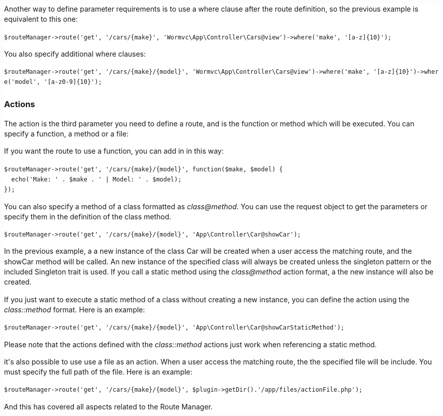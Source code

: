 Another way to define parameter requirements is to use a where clause after the route definition, so the previous example is equivalent to this one:
```
$routeManager->route('get', '/cars/{make}', 'Wormvc\App\Controller\Cars@view')->where('make', '[a-z]{10}');
```

You also specify additional where clauses:

```
$routeManager->route('get', '/cars/{make}/{model}', 'Wormvc\App\Controller\Cars@view')->where('make', '[a-z]{10}')->where('model', '[a-z0-9]{10}');
```

### Actions

The action is the third parameter you need to define a route, and is the function or method which will be executed. You can specify a function, a method or a file:

If you want the route to use a function, you can add in in this way:
```
$routeManager->route('get', '/cars/{make}/{model}', function($make, $model) {
  echo('Make: ' . $make . ' | Model: ' . $model);
});
```
You can also specify a method of a class formatted as _class@method_. You can use the request object to get the parameters or specify them in the definition of the class method.

```
$routeManager->route('get', '/cars/{make}/{model}', 'App\Controller\Car@showCar');
```

In the previous example, a a new instance of the class Car will be created when a user access the matching route, and the showCar method will be called. An new instance of the specified class will always be created unless the singleton pattern or the included Singleton trait is used. If you call a static method using the _class@method_ action format, a the new instance will also be created.

If you just want to execute a static method of a class without creating a new instance, you can define the action using the _class::method_ format. Here is an example:

```
$routeManager->route('get', '/cars/{make}/{model}', 'App\Controller\Car@showCarStaticMethod');
```

Please note that the actions defined with the _class::method_ actions just work when referencing a static method.

it's also possible to use use a file as an action. When a user access the matching route, the the specified file will be include. You must specify the full path of the file. Here is an example:

```
$routeManager->route('get', '/cars/{make}/{model}', $plugin->getDir().'/app/files/actionFile.php');
```

And this has covered all aspects related to the Route Manager.
